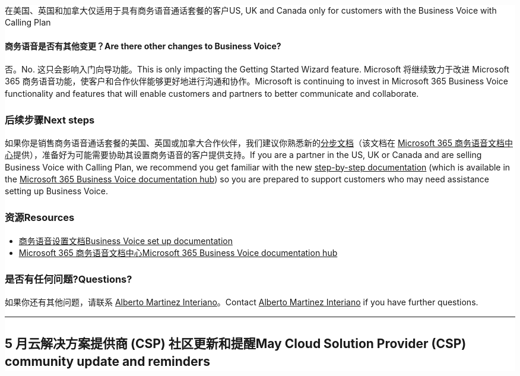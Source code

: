 <span data-ttu-id="aea0b-260">在美国、英国和加拿大仅适用于具有商务语音通话套餐的客户</span><span class="sxs-lookup"><span data-stu-id="aea0b-260">US, UK and Canada only for customers with the Business Voice with Calling Plan</span></span>

#### <a name="are-there-other-changes-to-business-voice"></a><span data-ttu-id="aea0b-261">商务语音是否有其他变更？</span><span class="sxs-lookup"><span data-stu-id="aea0b-261">Are there other changes to Business Voice?</span></span>

<span data-ttu-id="aea0b-262">否。</span><span class="sxs-lookup"><span data-stu-id="aea0b-262">No.</span></span> <span data-ttu-id="aea0b-263">这只会影响入门向导功能。</span><span class="sxs-lookup"><span data-stu-id="aea0b-263">This is only impacting the Getting Started Wizard feature.</span></span> <span data-ttu-id="aea0b-264">Microsoft 将继续致力于改进 Microsoft 365 商务语音功能，使客户和合作伙伴能够更好地进行沟通和协作。</span><span class="sxs-lookup"><span data-stu-id="aea0b-264">Microsoft is continuing to invest in Microsoft 365 Business Voice functionality and features that will enable customers and partners to better communicate and collaborate.</span></span>

### <a name="next-steps"></a><span data-ttu-id="aea0b-265">后续步骤</span><span class="sxs-lookup"><span data-stu-id="aea0b-265">Next steps</span></span>

<span data-ttu-id="aea0b-266">如果你是销售商务语音通话套餐的美国、英国或加拿大合作伙伴，我们建议你熟悉新的[分步文档](/microsoftteams/business-voice/set-up-overview)（该文档在 [Microsoft 365 商务语音文档中心](/microsoftteams/business-voice/)提供），准备好为可能需要协助其设置商务语音的客户提供支持。</span><span class="sxs-lookup"><span data-stu-id="aea0b-266">If you are a partner in the US, UK or Canada and are selling Business Voice with Calling Plan, we recommend you get familiar with the new [step-by-step documentation](/microsoftteams/business-voice/set-up-overview) (which is available in the [Microsoft 365 Business Voice documentation hub](/microsoftteams/business-voice/)) so you are prepared to support customers who may need assistance setting up Business Voice.</span></span>

### <a name="resources"></a><span data-ttu-id="aea0b-267">资源</span><span class="sxs-lookup"><span data-stu-id="aea0b-267">Resources</span></span>

- [<span data-ttu-id="aea0b-268">商务语音设置文档</span><span class="sxs-lookup"><span data-stu-id="aea0b-268">Business Voice set up documentation</span></span>](/microsoftteams/business-voice/set-up-overview)
- [<span data-ttu-id="aea0b-269">Microsoft 365 商务语音文档中心</span><span class="sxs-lookup"><span data-stu-id="aea0b-269">Microsoft 365 Business Voice documentation hub</span></span>](/microsoftteams/business-voice/)

### <a name="questions"></a><span data-ttu-id="aea0b-270">是否有任何问题?</span><span class="sxs-lookup"><span data-stu-id="aea0b-270">Questions?</span></span>

<span data-ttu-id="aea0b-271">如果你还有其他问题，请联系 [Alberto Martinez Interiano](mailto:almartin@microsoft.com)。</span><span class="sxs-lookup"><span data-stu-id="aea0b-271">Contact [Alberto Martinez Interiano](mailto:almartin@microsoft.com) if you have further questions.</span></span>

________________
## <a name="may-cloud-solution-provider-csp-community-update-and-reminders"></a><a name="11"></a><span data-ttu-id="aea0b-272">5 月云解决方案提供商 (CSP) 社区更新和提醒</span><span class="sxs-lookup"><span data-stu-id="aea0b-272">May Cloud Solution Provider (CSP) community update and reminders</span></span>
